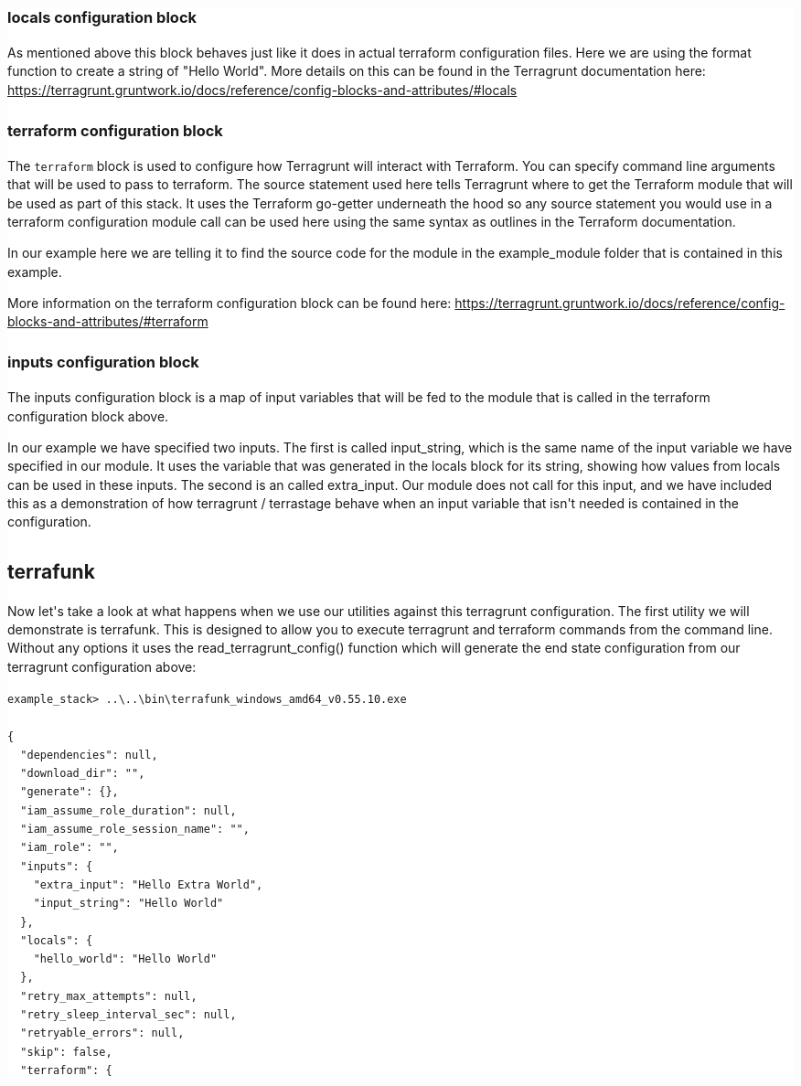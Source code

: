 ### locals configuration block

As mentioned above this block behaves just like it does in actual terraform configuration files.    Here we are using the format function to create a string of "Hello World".    More details on this can be found in the Terragrunt documentation here:  https://terragrunt.gruntwork.io/docs/reference/config-blocks-and-attributes/#locals

### terraform configuration block

The `terraform` block is used to configure how Terragrunt will interact with Terraform.   You can specify command line arguments that will be used to pass to terraform.   The source statement used here tells Terragrunt where to get the Terraform module that will be used as part of this stack.   It uses the Terraform go-getter underneath the hood so any source statement you would use in a terraform configuration module call can be used here using the same syntax as outlines in the Terraform documentation.    

In our example here we are telling it to find the source code for the module in the example_module folder that is contained in this example.

More information on the terraform configuration block can be found here:  https://terragrunt.gruntwork.io/docs/reference/config-blocks-and-attributes/#terraform

### inputs configuration block

The inputs configuration block is a map of input variables that will be fed to the module that is called in the terraform configuration block above.

In our example we have specified two inputs.    The first is called input_string, which is the same name of the input variable we have specified in our module.    It uses the variable that was generated in the locals block for its string, showing how values from locals can be used in these inputs.   The second is an called extra_input.    Our module does not call for this input, and we have included this as a demonstration of how terragrunt / terrastage behave when an input variable that isn't needed is contained in the configuration.



## terrafunk

Now let's take a look at what happens when we use our utilities against this terragrunt configuration.    The first utility we will demonstrate is terrafunk.   This is designed to allow you to execute terragrunt and terraform commands from the command line.    Without any options it uses the read_terragrunt_config() function which will generate the end state configuration from our terragrunt configuration above:

```
example_stack> ..\..\bin\terrafunk_windows_amd64_v0.55.10.exe

{
  "dependencies": null,
  "download_dir": "",
  "generate": {},
  "iam_assume_role_duration": null,
  "iam_assume_role_session_name": "",
  "iam_role": "",
  "inputs": {
    "extra_input": "Hello Extra World",
    "input_string": "Hello World"
  },
  "locals": {
    "hello_world": "Hello World"
  },
  "retry_max_attempts": null,
  "retry_sleep_interval_sec": null,
  "retryable_errors": null,
  "skip": false,
  "terraform": {
```